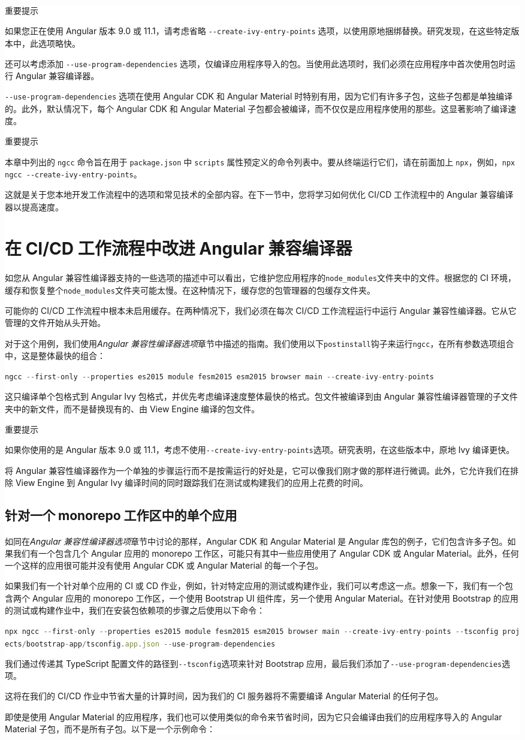 重要提示

如果您正在使用 Angular 版本 9.0 或 11.1，请考虑省略 `--create-ivy-entry-points` 选项，以使用原地捆绑替换。研究发现，在这些特定版本中，此选项略快。

还可以考虑添加 `--use-program-dependencies` 选项，仅编译应用程序导入的包。当使用此选项时，我们必须在应用程序中首次使用包时运行 Angular 兼容编译器。

`--use-program-dependencies` 选项在使用 Angular CDK 和 Angular Material 时特别有用，因为它们有许多子包，这些子包都是单独编译的。此外，默认情况下，每个 Angular CDK 和 Angular Material 子包都会被编译，而不仅仅是应用程序使用的那些。这显著影响了编译速度。

重要提示

本章中列出的 `ngcc` 命令旨在用于 `package.json` 中 `scripts` 属性预定义的命令列表中。要从终端运行它们，请在前面加上 `npx`，例如，`npx ngcc --create-ivy-entry-points`。

这就是关于您本地开发工作流程中的选项和常见技术的全部内容。在下一节中，您将学习如何优化 CI/CD 工作流程中的 Angular 兼容编译器以提高速度。

# 在 CI/CD 工作流程中改进 Angular 兼容编译器

如您从 Angular 兼容性编译器支持的一些选项的描述中可以看出，它维护您应用程序的`node_modules`文件夹中的文件。根据您的 CI 环境，缓存和恢复整个`node_modules`文件夹可能太慢。在这种情况下，缓存您的包管理器的包缓存文件夹。

可能你的 CI/CD 工作流程中根本未启用缓存。在两种情况下，我们必须在每次 CI/CD 工作流程运行中运行 Angular 兼容性编译器。它从它管理的文件开始从头开始。

对于这个用例，我们使用*Angular 兼容性编译器选项*章节中描述的指南。我们使用以下`postinstall`钩子来运行`ngcc`，在所有参数选项组合中，这是整体最快的组合：

```js
ngcc --first-only --properties es2015 module fesm2015 esm2015 browser main --create-ivy-entry-points
```

这只编译单个包格式到 Angular Ivy 包格式，并优先考虑编译速度整体最快的格式。包文件被编译到由 Angular 兼容性编译器管理的子文件夹中的新文件，而不是替换现有的、由 View Engine 编译的包文件。

重要提示

如果你使用的是 Angular 版本 9.0 或 11.1，考虑不使用`--create-ivy-entry-points`选项。研究表明，在这些版本中，原地 Ivy 编译更快。

将 Angular 兼容性编译器作为一个单独的步骤运行而不是按需运行的好处是，它可以像我们刚才做的那样进行微调。此外，它允许我们在排除 View Engine 到 Angular Ivy 编译时间的同时跟踪我们在测试或构建我们的应用上花费的时间。

## 针对一个 monorepo 工作区中的单个应用

如同在*Angular 兼容性编译器选项*章节中讨论的那样，Angular CDK 和 Angular Material 是 Angular 库包的例子，它们包含许多子包。如果我们有一个包含几个 Angular 应用的 monorepo 工作区，可能只有其中一些应用使用了 Angular CDK 或 Angular Material。此外，任何一个这样的应用很可能并没有使用 Angular CDK 或 Angular Material 的每一个子包。

如果我们有一个针对单个应用的 CI 或 CD 作业，例如，针对特定应用的测试或构建作业，我们可以考虑这一点。想象一下，我们有一个包含两个 Angular 应用的 monorepo 工作区，一个使用 Bootstrap UI 组件库，另一个使用 Angular Material。在针对使用 Bootstrap 的应用的测试或构建作业中，我们在安装包依赖项的步骤之后使用以下命令：

```js
npx ngcc --first-only --properties es2015 module fesm2015 esm2015 browser main --create-ivy-entry-points --tsconfig projects/bootstrap-app/tsconfig.app.json --use-program-dependencies
```

我们通过传递其 TypeScript 配置文件的路径到`--tsconfig`选项来针对 Bootstrap 应用，最后我们添加了`--use-program-dependencies`选项。

这将在我们的 CI/CD 作业中节省大量的计算时间，因为我们的 CI 服务器将不需要编译 Angular Material 的任何子包。

即使是使用 Angular Material 的应用程序，我们也可以使用类似的命令来节省时间，因为它只会编译由我们的应用程序导入的 Angular Material 子包，而不是所有子包。以下是一个示例命令：
